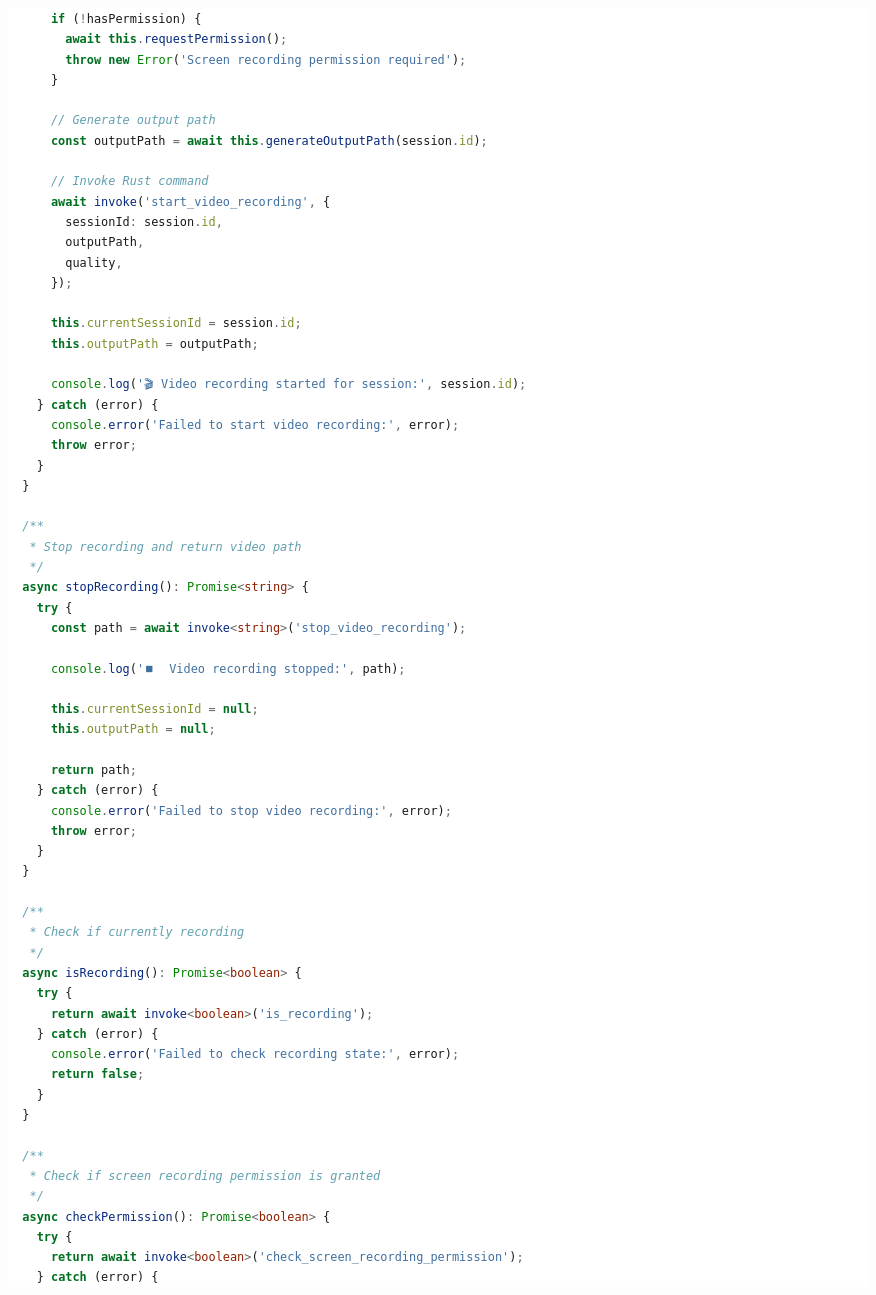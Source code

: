 ```typescript
      if (!hasPermission) {
        await this.requestPermission();
        throw new Error('Screen recording permission required');
      }

      // Generate output path
      const outputPath = await this.generateOutputPath(session.id);

      // Invoke Rust command
      await invoke('start_video_recording', {
        sessionId: session.id,
        outputPath,
        quality,
      });

      this.currentSessionId = session.id;
      this.outputPath = outputPath;

      console.log('🎬 Video recording started for session:', session.id);
    } catch (error) {
      console.error('Failed to start video recording:', error);
      throw error;
    }
  }

  /**
   * Stop recording and return video path
   */
  async stopRecording(): Promise<string> {
    try {
      const path = await invoke<string>('stop_video_recording');

      console.log('⏹️  Video recording stopped:', path);

      this.currentSessionId = null;
      this.outputPath = null;

      return path;
    } catch (error) {
      console.error('Failed to stop video recording:', error);
      throw error;
    }
  }

  /**
   * Check if currently recording
   */
  async isRecording(): Promise<boolean> {
    try {
      return await invoke<boolean>('is_recording');
    } catch (error) {
      console.error('Failed to check recording state:', error);
      return false;
    }
  }

  /**
   * Check if screen recording permission is granted
   */
  async checkPermission(): Promise<boolean> {
    try {
      return await invoke<boolean>('check_screen_recording_permission');
    } catch (error) {
```